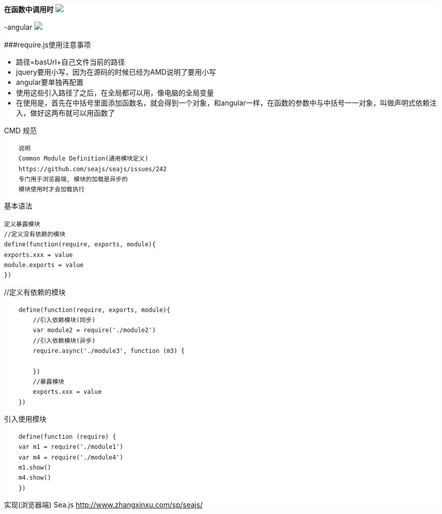 **在函数中调用时**
![](https://i.imgur.com/9VZgt3Y.png)

-angular
![](https://i.imgur.com/g9jzAEK.png)


###require.js使用注意事项
 - 路径=basUrl+自己文件当前的路径
 - jquery要用小写，因为在源码的时候已经为AMD说明了要用小写
 - angular要单独再配置
 - 使用这些引入路径了之后，在全局都可以用，像电脑的全局变量
 - 在使用是，首先在中括号里面添加函数名，就会得到一个对象，和angular一样，在函数的参数中与中括号一一对象，叫做声明式依赖注入，做好这两布就可以用函数了
 


CMD
规范

		说明
		Common Module Definition(通用模块定义)
		https://github.com/seajs/seajs/issues/242
		专门用于浏览器端, 模块的加载是异步的 
		模块使用时才会加载执行

基本语法

	定义暴露模块
	//定义没有依赖的模块
	define(function(require, exports, module){
	exports.xxx = value
	module.exports = value
	})
				
//定义有依赖的模块

		define(function(require, exports, module){
			//引入依赖模块(同步)
			var module2 = require('./module2')
			//引入依赖模块(异步)
		  	require.async('./module3', function (m3) {
		    	
		  	})
			//暴露模块
			exports.xxx = value
		})
引入使用模块

		define(function (require) {
		var m1 = require('./module1')
		var m4 = require('./module4')
		m1.show()
		m4.show()
	    })
实现(浏览器端)
		Sea.js
		http://www.zhangxinxu.com/sp/seajs/

